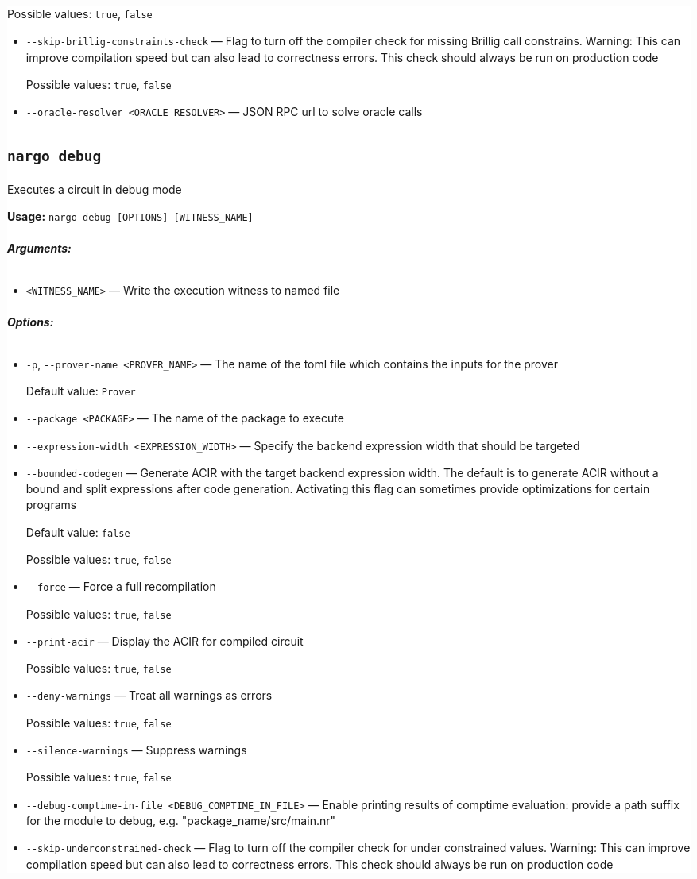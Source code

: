   Possible values: `true`, `false`

* `--skip-brillig-constraints-check` — Flag to turn off the compiler check for missing Brillig call constrains. Warning: This can improve compilation speed but can also lead to correctness errors. This check should always be run on production code

  Possible values: `true`, `false`

* `--oracle-resolver <ORACLE_RESOLVER>` — JSON RPC url to solve oracle calls



## `nargo debug`

Executes a circuit in debug mode

**Usage:** `nargo debug [OPTIONS] [WITNESS_NAME]`

###### **Arguments:**

* `<WITNESS_NAME>` — Write the execution witness to named file

###### **Options:**

* `-p`, `--prover-name <PROVER_NAME>` — The name of the toml file which contains the inputs for the prover

  Default value: `Prover`
* `--package <PACKAGE>` — The name of the package to execute
* `--expression-width <EXPRESSION_WIDTH>` — Specify the backend expression width that should be targeted
* `--bounded-codegen` — Generate ACIR with the target backend expression width. The default is to generate ACIR without a bound and split expressions after code generation. Activating this flag can sometimes provide optimizations for certain programs

  Default value: `false`

  Possible values: `true`, `false`

* `--force` — Force a full recompilation

  Possible values: `true`, `false`

* `--print-acir` — Display the ACIR for compiled circuit

  Possible values: `true`, `false`

* `--deny-warnings` — Treat all warnings as errors

  Possible values: `true`, `false`

* `--silence-warnings` — Suppress warnings

  Possible values: `true`, `false`

* `--debug-comptime-in-file <DEBUG_COMPTIME_IN_FILE>` — Enable printing results of comptime evaluation: provide a path suffix for the module to debug, e.g. "package_name/src/main.nr"
* `--skip-underconstrained-check` — Flag to turn off the compiler check for under constrained values. Warning: This can improve compilation speed but can also lead to correctness errors. This check should always be run on production code
